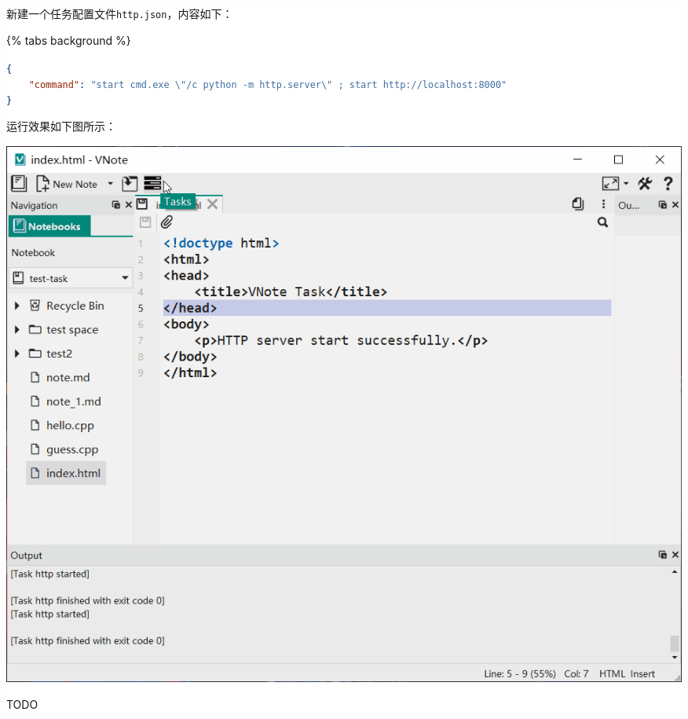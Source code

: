 新建一个任务配置文件`http.json`，内容如下：

{% tabs background %}


```json
{
    "command": "start cmd.exe \"/c python -m http.server\" ; start http://localhost:8000"
}
```

运行效果如下图所示：

![VNote任务后台运行](../asset/20210129141434261_32283.gif)




TODO


